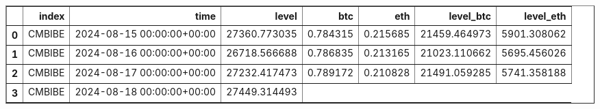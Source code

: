 

<div>
<style scoped>
    .dataframe tbody tr th:only-of-type {
        vertical-align: middle;
    }

    .dataframe tbody tr th {
        vertical-align: top;
    }

    .dataframe thead th {
        text-align: right;
    }
</style>
<table border="1" class="dataframe">
  <thead>
    <tr style="text-align: right;">
      <th></th>
      <th>index</th>
      <th>time</th>
      <th>level</th>
      <th>btc</th>
      <th>eth</th>
      <th>level_btc</th>
      <th>level_eth</th>
    </tr>
  </thead>
  <tbody>
    <tr>
      <th>0</th>
      <td>CMBIBE</td>
      <td>2024-08-15 00:00:00+00:00</td>
      <td>27360.773035</td>
      <td>0.784315</td>
      <td>0.215685</td>
      <td>21459.464973</td>
      <td>5901.308062</td>
    </tr>
    <tr>
      <th>1</th>
      <td>CMBIBE</td>
      <td>2024-08-16 00:00:00+00:00</td>
      <td>26718.566688</td>
      <td>0.786835</td>
      <td>0.213165</td>
      <td>21023.110662</td>
      <td>5695.456026</td>
    </tr>
    <tr>
      <th>2</th>
      <td>CMBIBE</td>
      <td>2024-08-17 00:00:00+00:00</td>
      <td>27232.417473</td>
      <td>0.789172</td>
      <td>0.210828</td>
      <td>21491.059285</td>
      <td>5741.358188</td>
    </tr>
    <tr>
      <th>3</th>
      <td>CMBIBE</td>
      <td>2024-08-18 00:00:00+00:00</td>
      <td>27449.314493</td>